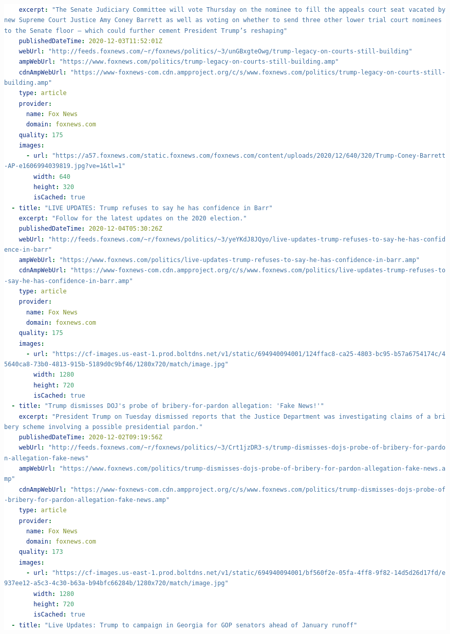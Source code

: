 ```yaml
    excerpt: "The Senate Judiciary Committee will vote Thursday on the nominee to fill the appeals court seat vacated by new Supreme Court Justice Amy Coney Barrett as well as voting on whether to send three other lower trial court nominees to the Senate floor — which could further cement President Trump’s reshaping"
    publishedDateTime: 2020-12-03T11:52:01Z
    webUrl: "http://feeds.foxnews.com/~r/foxnews/politics/~3/unGBxgteOwg/trump-legacy-on-courts-still-building"
    ampWebUrl: "https://www.foxnews.com/politics/trump-legacy-on-courts-still-building.amp"
    cdnAmpWebUrl: "https://www-foxnews-com.cdn.ampproject.org/c/s/www.foxnews.com/politics/trump-legacy-on-courts-still-building.amp"
    type: article
    provider:
      name: Fox News
      domain: foxnews.com
    quality: 175
    images:
      - url: "https://a57.foxnews.com/static.foxnews.com/foxnews.com/content/uploads/2020/12/640/320/Trump-Coney-Barrett-AP-e1606994039819.jpg?ve=1&tl=1"
        width: 640
        height: 320
        isCached: true
  - title: "LIVE UPDATES: Trump refuses to say he has confidence in Barr"
    excerpt: "Follow for the latest updates on the 2020 election."
    publishedDateTime: 2020-12-04T05:30:26Z
    webUrl: "http://feeds.foxnews.com/~r/foxnews/politics/~3/yeYKdJ8JQyo/live-updates-trump-refuses-to-say-he-has-confidence-in-barr"
    ampWebUrl: "https://www.foxnews.com/politics/live-updates-trump-refuses-to-say-he-has-confidence-in-barr.amp"
    cdnAmpWebUrl: "https://www-foxnews-com.cdn.ampproject.org/c/s/www.foxnews.com/politics/live-updates-trump-refuses-to-say-he-has-confidence-in-barr.amp"
    type: article
    provider:
      name: Fox News
      domain: foxnews.com
    quality: 175
    images:
      - url: "https://cf-images.us-east-1.prod.boltdns.net/v1/static/694940094001/124ffac8-ca25-4803-bc95-b57a6754174c/45640ca8-73b0-4813-915b-5189d0c9bf46/1280x720/match/image.jpg"
        width: 1280
        height: 720
        isCached: true
  - title: "Trump dismisses DOJ's probe of bribery-for-pardon allegation: 'Fake News!'"
    excerpt: "President Trump on Tuesday dismissed reports that the Justice Department was investigating claims of a bribery scheme involving a possible presidential pardon."
    publishedDateTime: 2020-12-02T09:19:56Z
    webUrl: "http://feeds.foxnews.com/~r/foxnews/politics/~3/Crt1jzDR3-s/trump-dismisses-dojs-probe-of-bribery-for-pardon-allegation-fake-news"
    ampWebUrl: "https://www.foxnews.com/politics/trump-dismisses-dojs-probe-of-bribery-for-pardon-allegation-fake-news.amp"
    cdnAmpWebUrl: "https://www-foxnews-com.cdn.ampproject.org/c/s/www.foxnews.com/politics/trump-dismisses-dojs-probe-of-bribery-for-pardon-allegation-fake-news.amp"
    type: article
    provider:
      name: Fox News
      domain: foxnews.com
    quality: 173
    images:
      - url: "https://cf-images.us-east-1.prod.boltdns.net/v1/static/694940094001/bf560f2e-05fa-4ff8-9f82-14d5d26d17fd/e937ee12-a5c3-4c30-b63a-b94bfc66284b/1280x720/match/image.jpg"
        width: 1280
        height: 720
        isCached: true
  - title: "Live Updates: Trump to campaign in Georgia for GOP senators ahead of January runoff"
```
